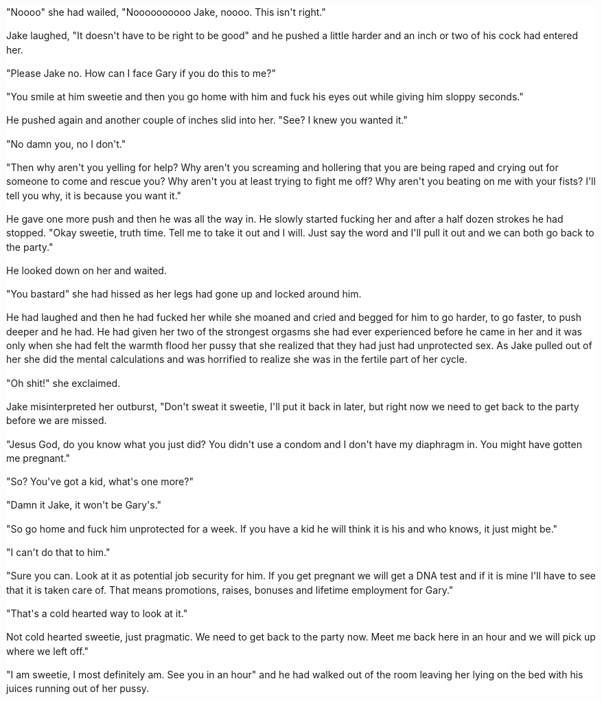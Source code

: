 "Noooo" she had wailed, "Noooooooooo Jake, noooo. This isn't right." 

Jake laughed, "It doesn't have to be right to be good" and he pushed a little harder and an inch or two of his cock had entered her. 

"Please Jake no. How can I face Gary if you do this to me?" 

"You smile at him sweetie and then you go home with him and fuck his eyes out while giving him sloppy seconds." 

He pushed again and another couple of inches slid into her. "See? I knew you wanted it." 

"No damn you, no I don't." 

"Then why aren't you yelling for help? Why aren't you screaming and hollering that you are being raped and crying out for someone to come and rescue you? Why aren't you at least trying to fight me off? Why aren't you beating on me with your fists? I'll tell you why, it is because you want it." 

He gave one more push and then he was all the way in. He slowly started fucking her and after a half dozen strokes he had stopped. "Okay sweetie, truth time. Tell me to take it out and I will. Just say the word and I'll pull it out and we can both go back to the party." 

He looked down on her and waited. 

"You bastard" she had hissed as her legs had gone up and locked around him. 

He had laughed and then he had fucked her while she moaned and cried and begged for him to go harder, to go faster, to push deeper and he had. He had given her two of the strongest orgasms she had ever experienced before he came in her and it was only when she had felt the warmth flood her pussy that she realized that they had just had unprotected sex. As Jake pulled out of her she did the mental calculations and was horrified to realize she was in the fertile part of her cycle. 

"Oh shit!" she exclaimed. 

Jake misinterpreted her outburst, "Don't sweat it sweetie, I'll put it back in later, but right now we need to get back to the party before we are missed. 

"Jesus God, do you know what you just did? You didn't use a condom and I don't have my diaphragm in. You might have gotten me pregnant." 

"So? You've got a kid, what's one more?" 

"Damn it Jake, it won't be Gary's." 

"So go home and fuck him unprotected for a week. If you have a kid he will think it is his and who knows, it just might be." 

"I can't do that to him." 

"Sure you can. Look at it as potential job security for him. If you get pregnant we will get a DNA test and if it is mine I'll have to see that it is taken care of. That means promotions, raises, bonuses and lifetime employment for Gary." 

"That's a cold hearted way to look at it." 

Not cold hearted sweetie, just pragmatic. We need to get back to the party now. Meet me back here in an hour and we will pick up where we left off." 

"I am sweetie, I most definitely am. See you in an hour" and he had walked out of the room leaving her lying on the bed with his juices running out of her pussy. 
